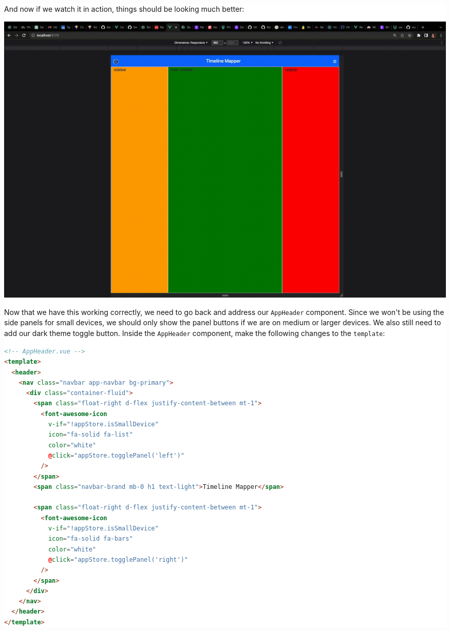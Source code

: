 And now if we watch it in action, things should be looking much better:

![002_collapse-panels-correct.gif](../resources/images/002_collapse-panels-correct.gif)

Now that we have this working correctly, we need to go back and address our `AppHeader` component. Since we won't be using the side panels for small devices, we should only show the panel buttons if we are on medium or larger devices. We also still need to add our dark theme toggle button. Inside the `AppHeader` component, make the following changes to the `template`:

```html
<!-- AppHeader.vue -->
<template>
  <header>
    <nav class="navbar app-navbar bg-primary">
      <div class="container-fluid">
        <span class="float-right d-flex justify-content-between mt-1">
          <font-awesome-icon 
            v-if="!appStore.isSmallDevice"
            icon="fa-solid fa-list"
            color="white"
            @click="appStore.togglePanel('left')"
          />
        </span>
        <span class="navbar-brand mb-0 h1 text-light">Timeline Mapper</span>
        
        <span class="float-right d-flex justify-content-between mt-1">
          <font-awesome-icon 
            v-if="!appStore.isSmallDevice"
            icon="fa-solid fa-bars"
            color="white"
            @click="appStore.togglePanel('right')"
          />
        </span>
      </div>
    </nav>
  </header>
</template>
```